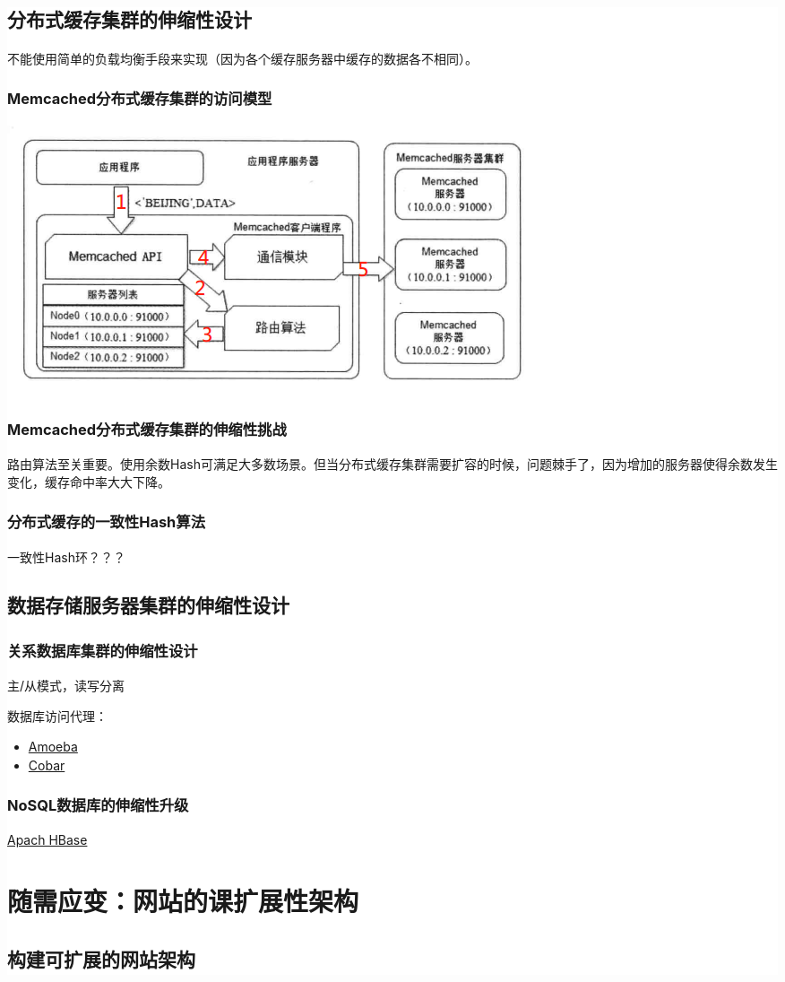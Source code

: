 ## 分布式缓存集群的伸缩性设计

不能使用简单的负载均衡手段来实现（因为各个缓存服务器中缓存的数据各不相同）。

### Memcached分布式缓存集群的访问模型

![image-20200412170231216](大型网站技术架构：核心原理与案例分析.assets/image-20200412170231216.png)

### Memcached分布式缓存集群的伸缩性挑战

路由算法至关重要。使用余数Hash可满足大多数场景。但当分布式缓存集群需要扩容的时候，问题棘手了，因为增加的服务器使得余数发生变化，缓存命中率大大下降。

### 分布式缓存的一致性Hash算法

一致性Hash环？？？

## 数据存储服务器集群的伸缩性设计

### 关系数据库集群的伸缩性设计

主/从模式，读写分离

数据库访问代理：

+ [Amoeba](https://www.cnblogs.com/liuyisai/p/6009379.html)
+ [Cobar](https://www.cnblogs.com/hyace/p/4169136.html)

### NoSQL数据库的伸缩性升级

[Apach HBase](https://hbase.apache.org/)

# 随需应变：网站的课扩展性架构

## 构建可扩展的网站架构
